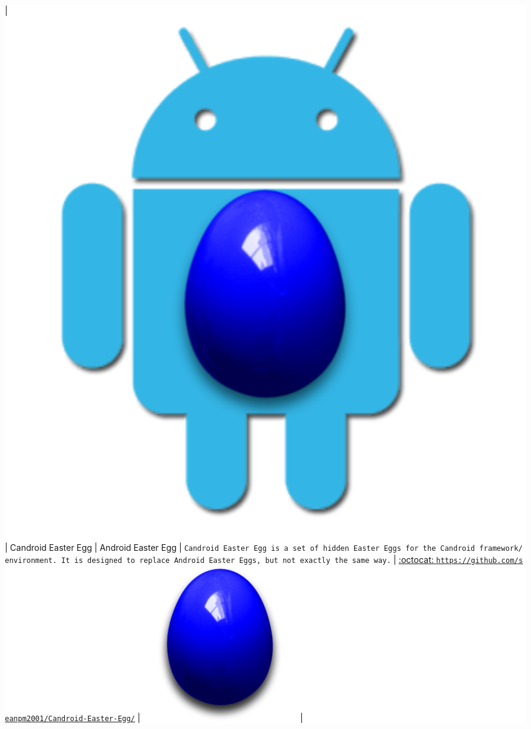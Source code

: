 | ![/Graphics/Droids/Candroid-Easter-Egg/PNG/Candroid-Easter-Egg_1000pIcon_V1_HighCompression.png](/Graphics/Droids/Candroid-Easter-Egg/PNG/Candroid-Easter-Egg_1000pIcon_V1_HighCompression.png) | Candroid Easter Egg | Android Easter Egg | `Candroid Easter Egg is a set of hidden Easter Eggs for the Candroid framework/environment. It is designed to replace Android Easter Eggs, but not exactly the same way.` | [:octocat: `https://github.com/seanpm2001/Candroid-Easter-Egg/`](https://github.com/seanpm2001/Candroid-Easter-Egg/) | ![Graphics/Secondary-Icons/Candroid-Easter-Egg/Blue_EasterEgg.png](/Graphics/Secondary-Icons/Candroid-Easter-Egg/Blue_EasterEgg.png) |